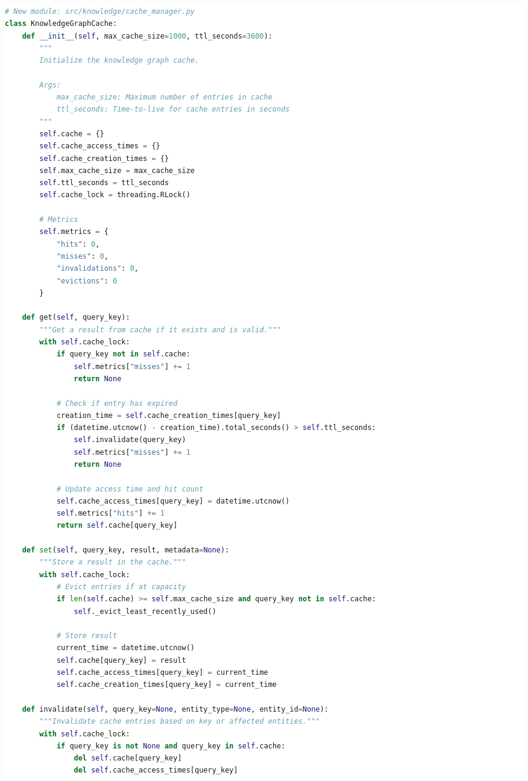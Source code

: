    ```python
   # New module: src/knowledge/cache_manager.py
   class KnowledgeGraphCache:
       def __init__(self, max_cache_size=1000, ttl_seconds=3600):
           """
           Initialize the knowledge graph cache.

           Args:
               max_cache_size: Maximum number of entries in cache
               ttl_seconds: Time-to-live for cache entries in seconds
           """
           self.cache = {}
           self.cache_access_times = {}
           self.cache_creation_times = {}
           self.max_cache_size = max_cache_size
           self.ttl_seconds = ttl_seconds
           self.cache_lock = threading.RLock()

           # Metrics
           self.metrics = {
               "hits": 0,
               "misses": 0,
               "invalidations": 0,
               "evictions": 0
           }

       def get(self, query_key):
           """Get a result from cache if it exists and is valid."""
           with self.cache_lock:
               if query_key not in self.cache:
                   self.metrics["misses"] += 1
                   return None

               # Check if entry has expired
               creation_time = self.cache_creation_times[query_key]
               if (datetime.utcnow() - creation_time).total_seconds() > self.ttl_seconds:
                   self.invalidate(query_key)
                   self.metrics["misses"] += 1
                   return None

               # Update access time and hit count
               self.cache_access_times[query_key] = datetime.utcnow()
               self.metrics["hits"] += 1
               return self.cache[query_key]

       def set(self, query_key, result, metadata=None):
           """Store a result in the cache."""
           with self.cache_lock:
               # Evict entries if at capacity
               if len(self.cache) >= self.max_cache_size and query_key not in self.cache:
                   self._evict_least_recently_used()

               # Store result
               current_time = datetime.utcnow()
               self.cache[query_key] = result
               self.cache_access_times[query_key] = current_time
               self.cache_creation_times[query_key] = current_time

       def invalidate(self, query_key=None, entity_type=None, entity_id=None):
           """Invalidate cache entries based on key or affected entities."""
           with self.cache_lock:
               if query_key is not None and query_key in self.cache:
                   del self.cache[query_key]
                   del self.cache_access_times[query_key]
   ```